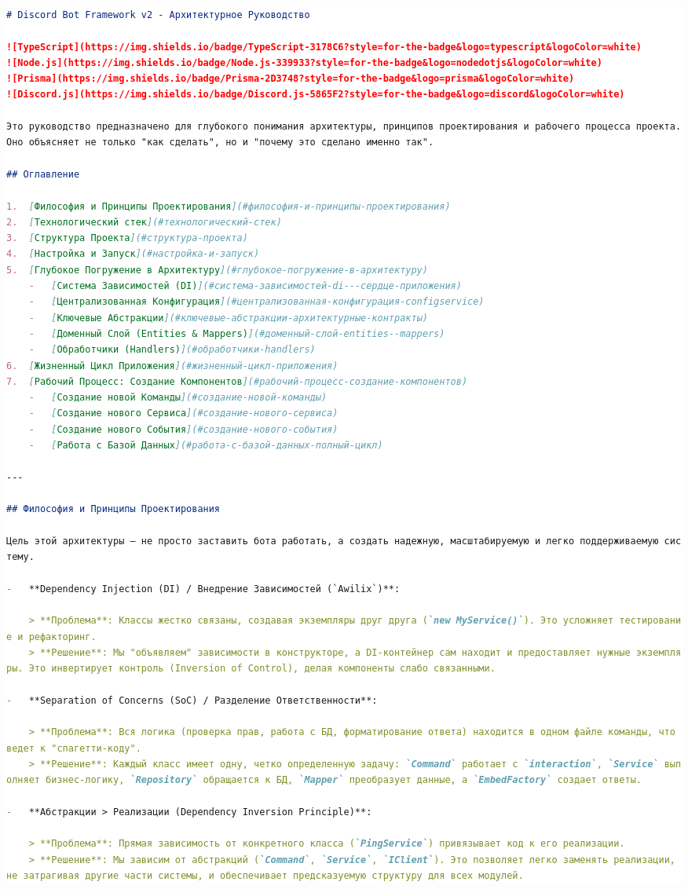 ```markdown
# Discord Bot Framework v2 - Архитектурное Руководство

![TypeScript](https://img.shields.io/badge/TypeScript-3178C6?style=for-the-badge&logo=typescript&logoColor=white)
![Node.js](https://img.shields.io/badge/Node.js-339933?style=for-the-badge&logo=nodedotjs&logoColor=white)
![Prisma](https://img.shields.io/badge/Prisma-2D3748?style=for-the-badge&logo=prisma&logoColor=white)
![Discord.js](https://img.shields.io/badge/Discord.js-5865F2?style=for-the-badge&logo=discord&logoColor=white)

Это руководство предназначено для глубокого понимания архитектуры, принципов проектирования и рабочего процесса проекта. Оно объясняет не только "как сделать", но и "почему это сделано именно так".

## Оглавление

1.  [Философия и Принципы Проектирования](#философия-и-принципы-проектирования)
2.  [Технологический стек](#технологический-стек)
3.  [Структура Проекта](#структура-проекта)
4.  [Настройка и Запуск](#настройка-и-запуск)
5.  [Глубокое Погружение в Архитектуру](#глубокое-погружение-в-архитектуру)
    -   [Система Зависимостей (DI)](#система-зависимостей-di---сердце-приложения)
    -   [Централизованная Конфигурация](#централизованная-конфигурация-configservice)
    -   [Ключевые Абстракции](#ключевые-абстракции-архитектурные-контракты)
    -   [Доменный Слой (Entities & Mappers)](#доменный-слой-entities--mappers)
    -   [Обработчики (Handlers)](#обработчики-handlers)
6.  [Жизненный Цикл Приложения](#жизненный-цикл-приложения)
7.  [Рабочий Процесс: Создание Компонентов](#рабочий-процесс-создание-компонентов)
    -   [Создание новой Команды](#создание-новой-команды)
    -   [Создание нового Сервиса](#создание-нового-сервиса)
    -   [Создание нового События](#создание-нового-события)
    -   [Работа с Базой Данных](#работа-с-базой-данных-полный-цикл)

---

## Философия и Принципы Проектирования

Цель этой архитектуры — не просто заставить бота работать, а создать надежную, масштабируемую и легко поддерживаемую систему.

-   **Dependency Injection (DI) / Внедрение Зависимостей (`Awilix`)**:

    > **Проблема**: Классы жестко связаны, создавая экземпляры друг друга (`new MyService()`). Это усложняет тестирование и рефакторинг.
    > **Решение**: Мы "объявляем" зависимости в конструкторе, а DI-контейнер сам находит и предоставляет нужные экземпляры. Это инвертирует контроль (Inversion of Control), делая компоненты слабо связанными.

-   **Separation of Concerns (SoC) / Разделение Ответственности**:

    > **Проблема**: Вся логика (проверка прав, работа с БД, форматирование ответа) находится в одном файле команды, что ведет к "спагетти-коду".
    > **Решение**: Каждый класс имеет одну, четко определенную задачу: `Command` работает с `interaction`, `Service` выполняет бизнес-логику, `Repository` обращается к БД, `Mapper` преобразует данные, а `EmbedFactory` создает ответы.

-   **Абстракции > Реализации (Dependency Inversion Principle)**:

    > **Проблема**: Прямая зависимость от конкретного класса (`PingService`) привязывает код к его реализации.
    > **Решение**: Мы зависим от абстракций (`Command`, `Service`, `IClient`). Это позволяет легко заменять реализации, не затрагивая другие части системы, и обеспечивает предсказуемую структуру для всех модулей.
```
